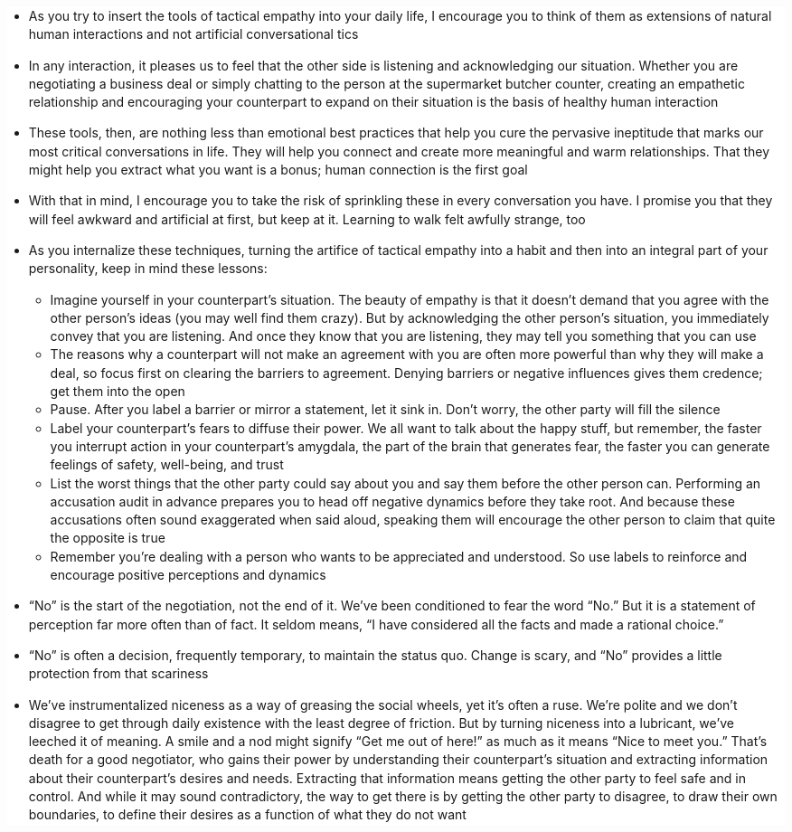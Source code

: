 - As you try to insert the tools of tactical empathy into your daily life, I encourage you to think of them as extensions of natural human interactions and not artificial conversational tics

- In any interaction, it pleases us to feel that the other side is listening and acknowledging our situation. Whether you are negotiating a business deal or simply chatting to the person at the supermarket butcher counter, creating an empathetic relationship and encouraging your counterpart to expand on their situation is the basis of healthy human interaction

- These tools, then, are nothing less than emotional best practices that help you cure the pervasive ineptitude that marks our most critical conversations in life. They will help you connect and create more meaningful and warm relationships. That they might help you extract what you want is a bonus; human connection is the first goal

- With that in mind, I encourage you to take the risk of sprinkling these in every conversation you have. I promise you that they will feel awkward and artificial at first, but keep at it. Learning to walk felt awfully strange, too

- As you internalize these techniques, turning the artifice of tactical empathy into a habit and then into an integral part of your personality, keep in mind these lessons:
  - Imagine yourself in your counterpart’s situation. The beauty of empathy is that it doesn’t demand that you agree with the other person’s ideas (you may well find them crazy). But by acknowledging the other person’s situation, you immediately convey that you are listening. And once they know that you are listening, they may tell you something that you can use
  - The reasons why a counterpart will not make an agreement with you are often more powerful than why they will make a deal, so focus first on clearing the barriers to agreement. Denying barriers or negative influences gives them credence; get them into the open
  - Pause. After you label a barrier or mirror a statement, let it sink in. Don’t worry, the other party will fill the silence
  - Label your counterpart’s fears to diffuse their power. We all want to talk about the happy stuff, but remember, the faster you interrupt action in your counterpart’s amygdala, the part of the brain that generates fear, the faster you can generate feelings of safety, well-being, and trust
  - List the worst things that the other party could say about you and say them before the other person can. Performing an accusation audit in advance prepares you to head off negative dynamics before they take root. And because these accusations often sound exaggerated when said aloud, speaking them will encourage the other person to claim that quite the opposite is true
  - Remember you’re dealing with a person who wants to be appreciated and understood. So use labels to reinforce and encourage positive perceptions and dynamics

- “No” is the start of the negotiation, not the end of it. We’ve been conditioned to fear the word “No.” But it is a statement of perception far more often than of fact. It seldom means, “I have considered all the facts and made a rational choice.”  

- “No” is often a decision, frequently temporary, to maintain the status quo. Change is scary, and “No” provides a little protection from that scariness

- We’ve instrumentalized niceness as a way of greasing the social wheels, yet it’s often a ruse. We’re polite and we don’t disagree to get through daily existence with the least degree of friction. But by turning niceness into a lubricant, we’ve leeched it of meaning. A smile and a nod might signify “Get me out of here!” as much as it means “Nice to meet you.”
That’s death for a good negotiator, who gains their power by understanding their counterpart’s situation and extracting information about their counterpart’s desires and needs. Extracting that information means getting the other party to feel safe and in control. And while it may sound contradictory, the way to get there is by getting the other party to disagree, to draw their own boundaries, to define their desires as a function of what they do not want
